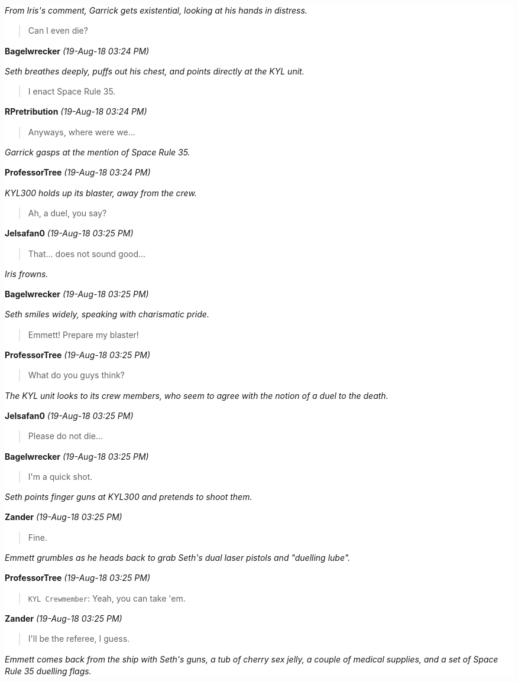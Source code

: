 _From Iris's comment, Garrick gets existential, looking at his hands in distress._

> Can I even die?

**Bagelwrecker** _(19-Aug-18 03:24 PM)_

_Seth breathes deeply, puffs out his chest, and points directly at the KYL unit._

> I enact Space Rule 35.

**RPretribution** _(19-Aug-18 03:24 PM)_

> Anyways, where were we...

_Garrick gasps at the mention of Space Rule 35._

**ProfessorTree** _(19-Aug-18 03:24 PM)_

_KYL300 holds up its blaster, away from the crew._

> Ah, a duel, you say?

**Jelsafan0** _(19-Aug-18 03:25 PM)_

> That... does not sound good...

_Iris frowns._

**Bagelwrecker** _(19-Aug-18 03:25 PM)_

_Seth smiles widely, speaking with charismatic pride._

> Emmett! Prepare my blaster!

**ProfessorTree** _(19-Aug-18 03:25 PM)_

> What do you guys think?

_The KYL unit looks to its crew members, who seem to agree with the notion of a duel to the death._

**Jelsafan0** _(19-Aug-18 03:25 PM)_

> Please do not die...

**Bagelwrecker** _(19-Aug-18 03:25 PM)_

> I'm a quick shot.

_Seth points finger guns at KYL300 and pretends to shoot them._

**Zander** _(19-Aug-18 03:25 PM)_

> Fine.

_Emmett grumbles as he heads back to grab Seth's dual laser pistols and "duelling lube"._

**ProfessorTree** _(19-Aug-18 03:25 PM)_

> `KYL Crewmember`: Yeah, you can take 'em.

**Zander** _(19-Aug-18 03:25 PM)_

> I'll be the referee, I guess.

_Emmett comes back from the ship with Seth's guns, a tub of cherry sex jelly, a couple of medical supplies, and a set of Space Rule 35 duelling flags._
